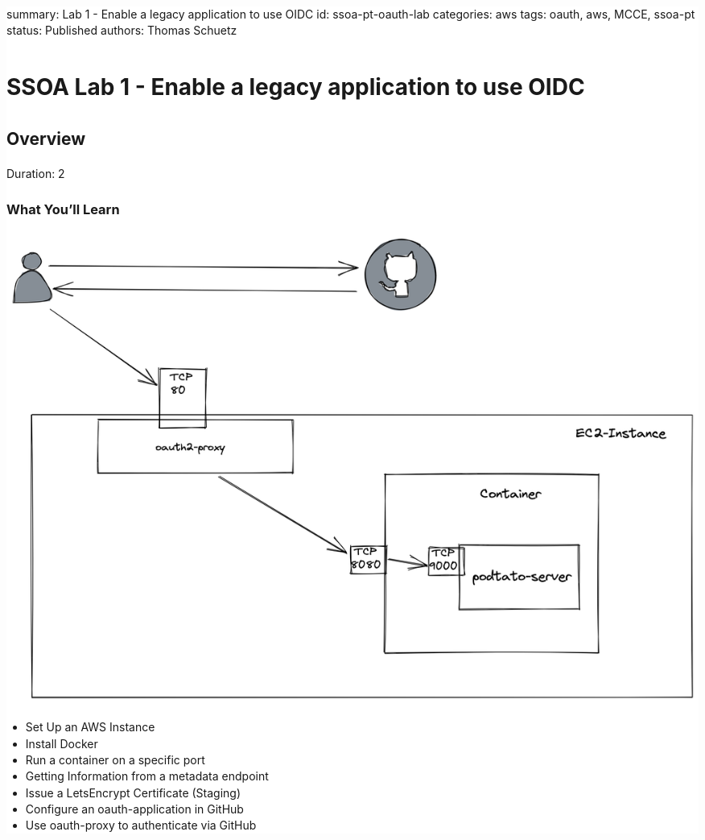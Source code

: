 summary: Lab 1 - Enable a legacy application to use OIDC
id: ssoa-pt-oauth-lab
categories: aws
tags: oauth, aws, MCCE, ssoa-pt
status: Published 
authors: Thomas Schuetz

# SSOA Lab 1 - Enable a legacy application to use OIDC



## Overview 
Duration: 2

### What You’ll Learn 

 ![PodTatoHead-BigPicture](./img/podtatohead-bigpicture.png)

- Set Up an AWS Instance
- Install Docker
- Run a container on a specific port
- Getting Information from a metadata endpoint
- Issue a LetsEncrypt Certificate (Staging)
- Configure an oauth-application in GitHub
- Use oauth-proxy to authenticate via GitHub
